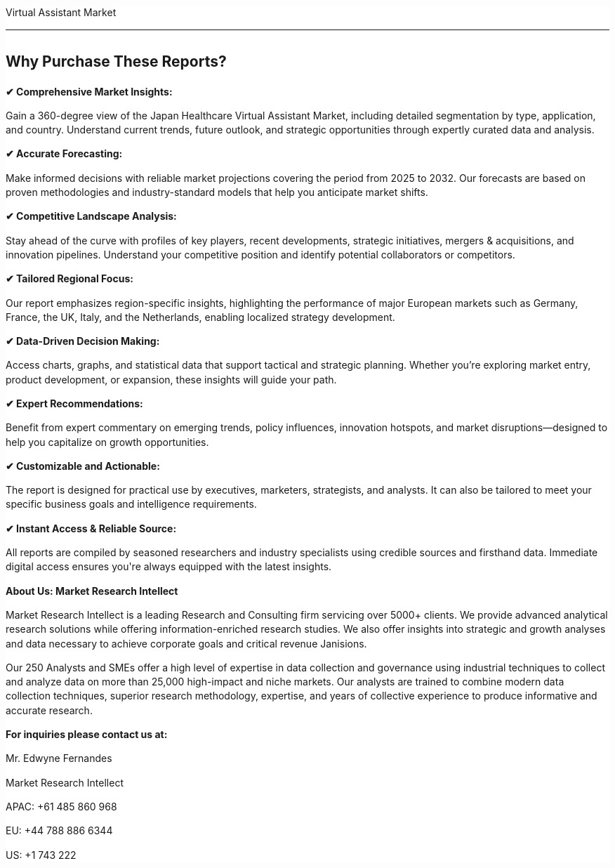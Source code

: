 Virtual Assistant Market</a></span></p></blockquote><hr /><h2>Why Purchase These Reports?</h2><p><strong>✔ Comprehensive Market Insights:</strong></p><p>Gain a 360-degree view of the Japan Healthcare Virtual Assistant Market, including detailed segmentation by type, application, and country. Understand current trends, future outlook, and strategic opportunities through expertly curated data and analysis.</p><p><strong>✔ Accurate Forecasting:</strong></p><p>Make informed decisions with reliable market projections covering the period from 2025 to 2032. Our forecasts are based on proven methodologies and industry-standard models that help you anticipate market shifts.</p><p><strong>✔ Competitive Landscape Analysis:</strong></p><p>Stay ahead of the curve with profiles of key players, recent developments, strategic initiatives, mergers &amp; acquisitions, and innovation pipelines. Understand your competitive position and identify potential collaborators or competitors.</p><p><strong>✔ Tailored Regional Focus:</strong></p><p>Our report emphasizes region-specific insights, highlighting the performance of major European markets such as Germany, France, the UK, Italy, and the Netherlands, enabling localized strategy development.</p><p><strong>✔ Data-Driven Decision Making:</strong></p><p>Access charts, graphs, and statistical data that support tactical and strategic planning. Whether you&rsquo;re exploring market entry, product development, or expansion, these insights will guide your path.</p><p><strong>✔ Expert Recommendations:</strong></p><p>Benefit from expert commentary on emerging trends, policy influences, innovation hotspots, and market disruptions&mdash;designed to help you capitalize on growth opportunities.</p><p><strong>✔ Customizable and Actionable:</strong></p><p>The report is designed for practical use by executives, marketers, strategists, and analysts. It can also be tailored to meet your specific business goals and intelligence requirements.</p><p><strong>✔ Instant Access &amp; Reliable Source:</strong></p><p>All reports are compiled by seasoned researchers and industry specialists using credible sources and firsthand data. Immediate digital access ensures you're always equipped with the latest insights.</p><p><strong><span class="font-[700]">About Us: Market Research Intellect</span></strong></p><p><span class="">Market Research Intellect is a leading Research and Consulting firm servicing over 5000+ clients. We provide advanced analytical research solutions while offering information-enriched research studies.&nbsp;</span>We also offer insights into strategic and growth analyses and data necessary to achieve corporate goals and critical revenue Janisions.</p><p><span class="">Our 250 Analysts and SMEs offer a high level of expertise in data collection and governance using industrial techniques to collect and analyze data on more than 25,000 high-impact and niche markets. Our analysts are trained to combine modern data collection techniques, superior research methodology, expertise, and years of collective experience to produce informative and accurate research.</span></p><p><strong>For inquiries please contact us at:</strong></p><p>Mr. Edwyne Fernandes</p><p>Market Research Intellect</p><p>APAC: +61 485 860 968</p><p>EU: +44 788 886 6344</p><p>US: +1 743 222